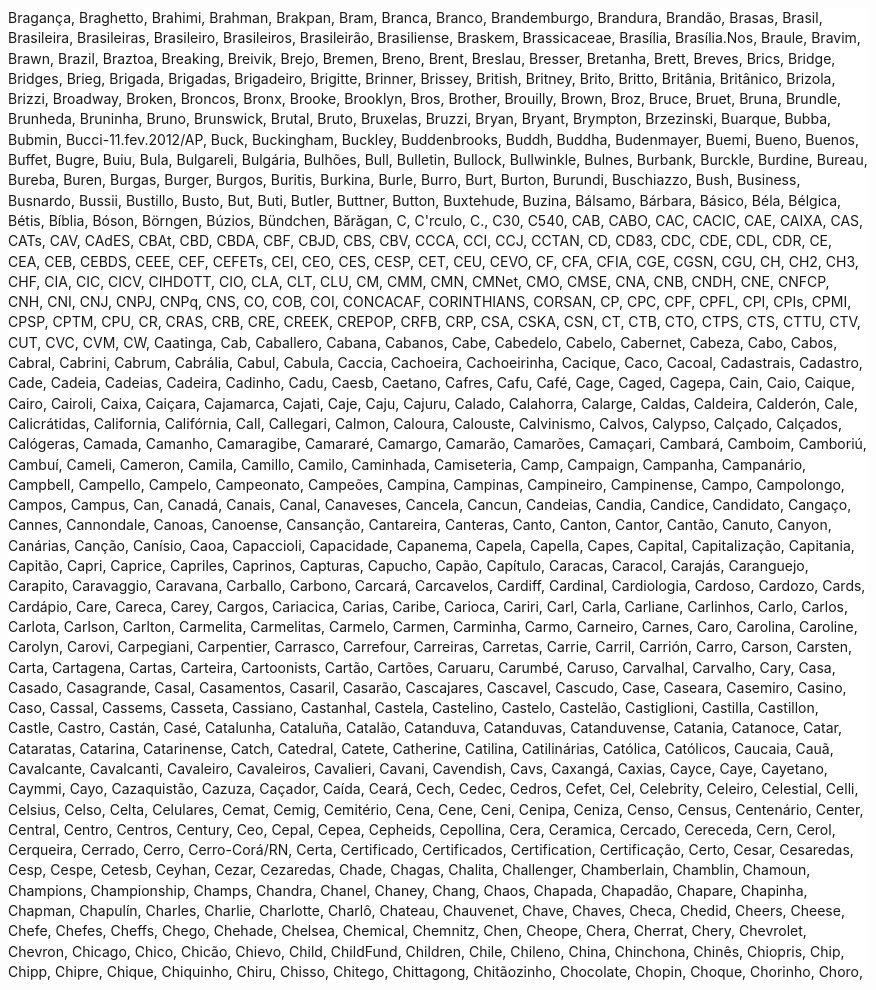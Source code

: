 Bragança, Braghetto, Brahimi, Brahman, Brakpan, Bram, Branca, Branco, Brandemburgo, Brandura, Brandão, Brasas, Brasil, Brasileira, Brasileiras, Brasileiro, Brasileiros, Brasileirão, Brasiliense, Braskem, Brassicaceae, Brasília, Brasília.Nos, Braule, Bravim, Brawn, Brazil, Braztoa, Breaking, Breivik, Brejo, Bremen, Breno, Brent, Breslau, Bresser, Bretanha, Brett, Breves, Brics, Bridge, Bridges, Brieg, Brigada, Brigadas, Brigadeiro, Brigitte, Brinner, Brissey, British, Britney, Brito, Britto, Britânia, Britânico, Brizola, Brizzi, Broadway, Broken, Broncos, Bronx, Brooke, Brooklyn, Bros, Brother, Brouilly, Brown, Broz, Bruce, Bruet, Bruna, Brundle, Brunheda, Bruninha, Bruno, Brunswick, Brutal, Bruto, Bruxelas, Bruzzi, Bryan, Bryant, Brympton, Brzezinski, Buarque, Bubba, Bubmin, Bucci-11.fev.2012/AP, Buck, Buckingham, Buckley, Buddenbrooks, Buddh, Buddha, Budenmayer, Buemi, Bueno, Buenos, Buffet, Bugre, Buiu, Bula, Bulgareli, Bulgária, Bulhões, Bull, Bulletin, Bullock, Bullwinkle, Bulnes, Burbank, Burckle, Burdine, Bureau, Bureba, Buren, Burgas, Burger, Burgos, Buritis, Burkina, Burle, Burro, Burt, Burton, Burundi, Buschiazzo, Bush, Business, Busnardo, Bussii, Bustillo, Busto, But, Buti, Butler, Buttner, Button, Buxtehude, Buzina, Bálsamo, Bárbara, Básico, Béla, Bélgica, Bétis, Bíblia, Bóson, Börngen, Búzios, Bündchen, Bărăgan, C, C'rculo, C., C30, C540, CAB, CABO, CAC, CACIC, CAE, CAIXA, CAS, CATs, CAV, CAdES, CBAt, CBD, CBDA, CBF, CBJD, CBS, CBV, CCCA, CCI, CCJ, CCTAN, CD, CD83, CDC, CDE, CDL, CDR, CE, CEA, CEB, CEBDS, CEEE, CEF, CEFETs, CEI, CEO, CES, CESP, CET, CEU, CEVO, CF, CFA, CFIA, CGE, CGSN, CGU, CH, CH2, CH3, CHF, CIA, CIC, CICV, CIHDOTT, CIO, CLA, CLT, CLU, CM, CMM, CMN, CMNet, CMO, CMSE, CNA, CNB, CNDH, CNE, CNFCP, CNH, CNI, CNJ, CNPJ, CNPq, CNS, CO, COB, COI, CONCACAF, CORINTHIANS, CORSAN, CP, CPC, CPF, CPFL, CPI, CPIs, CPMI, CPSP, CPTM, CPU, CR, CRAS, CRB, CRE, CREEK, CREPOP, CRFB, CRP, CSA, CSKA, CSN, CT, CTB, CTO, CTPS, CTS, CTTU, CTV, CUT, CVC, CVM, CW, Caatinga, Cab, Caballero, Cabana, Cabanos, Cabe, Cabedelo, Cabelo, Cabernet, Cabeza, Cabo, Cabos, Cabral, Cabrini, Cabrum, Cabrália, Cabul, Cabula, Caccia, Cachoeira, Cachoeirinha, Cacique, Caco, Cacoal, Cadastrais, Cadastro, Cade, Cadeia, Cadeias, Cadeira, Cadinho, Cadu, Caesb, Caetano, Cafres, Cafu, Café, Cage, Caged, Cagepa, Cain, Caio, Caique, Cairo, Cairoli, Caixa, Caiçara, Cajamarca, Cajati, Caje, Caju, Cajuru, Calado, Calahorra, Calarge, Caldas, Caldeira, Calderón, Cale, Calicrátidas, California, Califórnia, Call, Callegari, Calmon, Caloura, Calouste, Calvinismo, Calvos, Calypso, Calçado, Calçados, Calógeras, Camada, Camanho, Camaragibe, Camararé, Camargo, Camarão, Camarões, Camaçari, Cambará, Camboim, Camboriú, Cambuí, Cameli, Cameron, Camila, Camillo, Camilo, Caminhada, Camiseteria, Camp, Campaign, Campanha, Campanário, Campbell, Campello, Campelo, Campeonato, Campeões, Campina, Campinas, Campineiro, Campinense, Campo, Campolongo, Campos, Campus, Can, Canadá, Canais, Canal, Canaveses, Cancela, Cancun, Candeias, Candia, Candice, Candidato, Cangaço, Cannes, Cannondale, Canoas, Canoense, Cansanção, Cantareira, Canteras, Canto, Canton, Cantor, Cantão, Canuto, Canyon, Canárias, Canção, Canísio, Caoa, Capaccioli, Capacidade, Capanema, Capela, Capella, Capes, Capital, Capitalização, Capitania, Capitão, Capri, Caprice, Capriles, Caprinos, Capturas, Capucho, Capão, Capítulo, Caracas, Caracol, Carajás, Caranguejo, Carapito, Caravaggio, Caravana, Carballo, Carbono, Carcará, Carcavelos, Cardiff, Cardinal, Cardiologia, Cardoso, Cardozo, Cards, Cardápio, Care, Careca, Carey, Cargos, Cariacica, Carias, Caribe, Carioca, Cariri, Carl, Carla, Carliane, Carlinhos, Carlo, Carlos, Carlota, Carlson, Carlton, Carmelita, Carmelitas, Carmelo, Carmen, Carminha, Carmo, Carneiro, Carnes, Caro, Carolina, Caroline, Carolyn, Carovi, Carpegiani, Carpentier, Carrasco, Carrefour, Carreiras, Carretas, Carrie, Carril, Carrión, Carro, Carson, Carsten, Carta, Cartagena, Cartas, Carteira, Cartoonists, Cartão, Cartões, Caruaru, Carumbé, Caruso, Carvalhal, Carvalho, Cary, Casa, Casado, Casagrande, Casal, Casamentos, Casaril, Casarão, Cascajares, Cascavel, Cascudo, Case, Caseara, Casemiro, Casino, Caso, Cassal, Cassems, Casseta, Cassiano, Castanhal, Castela, Castelino, Castelo, Castelão, Castiglioni, Castilla, Castillon, Castle, Castro, Castán, Casé, Catalunha, Cataluña, Catalão, Catanduva, Catanduvas, Catanduvense, Catania, Catanoce, Catar, Cataratas, Catarina, Catarinense, Catch, Catedral, Catete, Catherine, Catilina, Catilinárias, Católica, Católicos, Caucaia, Cauã, Cavalcante, Cavalcanti, Cavaleiro, Cavaleiros, Cavalieri, Cavani, Cavendish, Cavs, Caxangá, Caxias, Cayce, Caye, Cayetano, Caymmi, Cayo, Cazaquistão, Cazuza, Caçador, Caída, Ceará, Cech, Cedec, Cedros, Cefet, Cel, Celebrity, Celeiro, Celestial, Celli, Celsius, Celso, Celta, Celulares, Cemat, Cemig, Cemitério, Cena, Cene, Ceni, Cenipa, Ceniza, Censo, Census, Centenário, Center, Central, Centro, Centros, Century, Ceo, Cepal, Cepea, Cepheids, Cepollina, Cera, Ceramica, Cercado, Cereceda, Cern, Cerol, Cerqueira, Cerrado, Cerro, Cerro-Corá/RN, Certa, Certificado, Certificados, Certification, Certificação, Certo, Cesar, Cesaredas, Cesp, Cespe, Cetesb, Ceyhan, Cezar, Cezaredas, Chade, Chagas, Chalita, Challenger, Chamberlain, Chamblin, Chamoun, Champions, Championship, Champs, Chandra, Chanel, Chaney, Chang, Chaos, Chapada, Chapadão, Chapare, Chapinha, Chapman, Chapulín, Charles, Charlie, Charlotte, Charlô, Chateau, Chauvenet, Chave, Chaves, Checa, Chedid, Cheers, Cheese, Chefe, Chefes, Cheffs, Chego, Chehade, Chelsea, Chemical, Chemnitz, Chen, Cheope, Chera, Cherrat, Chery, Chevrolet, Chevron, Chicago, Chico, Chicão, Chievo, Child, ChildFund, Children, Chile, Chileno, China, Chinchona, Chinês, Chiopris, Chip, Chipp, Chipre, Chique, Chiquinho, Chiru, Chisso, Chitego, Chittagong, Chitãozinho, Chocolate, Chopin, Choque, Chorinho, Choro,